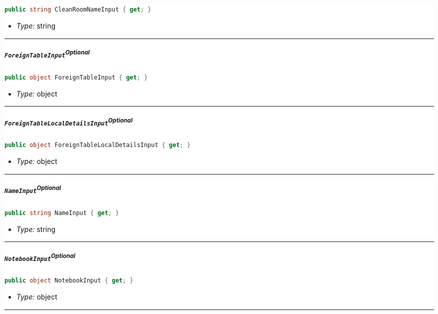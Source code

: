 ```csharp
public string CleanRoomNameInput { get; }
```

- *Type:* string

---

##### `ForeignTableInput`<sup>Optional</sup> <a name="ForeignTableInput" id="@cdktf/provider-databricks.dataDatabricksCleanRoomAssetRevisionsCleanRoomAsset.DataDatabricksCleanRoomAssetRevisionsCleanRoomAsset.property.foreignTableInput"></a>

```csharp
public object ForeignTableInput { get; }
```

- *Type:* object

---

##### `ForeignTableLocalDetailsInput`<sup>Optional</sup> <a name="ForeignTableLocalDetailsInput" id="@cdktf/provider-databricks.dataDatabricksCleanRoomAssetRevisionsCleanRoomAsset.DataDatabricksCleanRoomAssetRevisionsCleanRoomAsset.property.foreignTableLocalDetailsInput"></a>

```csharp
public object ForeignTableLocalDetailsInput { get; }
```

- *Type:* object

---

##### `NameInput`<sup>Optional</sup> <a name="NameInput" id="@cdktf/provider-databricks.dataDatabricksCleanRoomAssetRevisionsCleanRoomAsset.DataDatabricksCleanRoomAssetRevisionsCleanRoomAsset.property.nameInput"></a>

```csharp
public string NameInput { get; }
```

- *Type:* string

---

##### `NotebookInput`<sup>Optional</sup> <a name="NotebookInput" id="@cdktf/provider-databricks.dataDatabricksCleanRoomAssetRevisionsCleanRoomAsset.DataDatabricksCleanRoomAssetRevisionsCleanRoomAsset.property.notebookInput"></a>

```csharp
public object NotebookInput { get; }
```

- *Type:* object

---